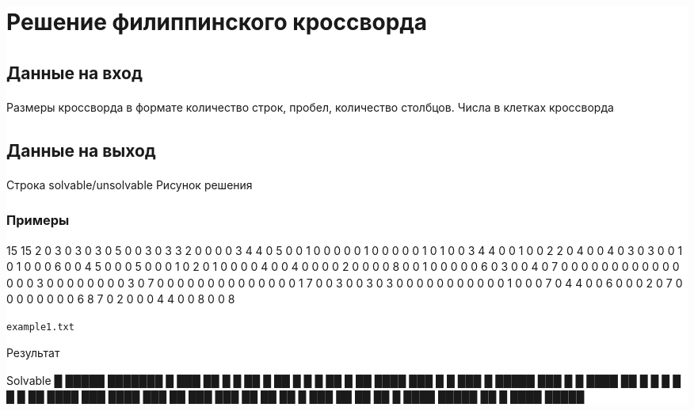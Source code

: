# Решение филиппинского кроссворда


## Данные на вход

Размеры кроссворда в формате количество строк, пробел, количество столбцов.
Числа в клетках кроссворда

## Данные на выход

Строка solvable/unsolvable
Рисунок решения

### Примеры


15 15
2 0 3 0 3 0 3 0 5 0 0 3 0 3 3 
2 0 0 0 0 3 4 4 0 5 0 0 1 0 0 
0 0 0 1 0 0 0 0 0 1 0 1 0 0 3 
4 4 0 0 1 0 0 2 2 0 4 0 0 4 0 
3 0 3 0 0 1 0 1 0 0 0 6 0 0 4 
5 0 0 0 5 0 0 0 1 0 2 0 1 0 0 
0 0 4 0 0 4 0 0 0 0 2 0 0 0 0 
8 0 0 1 0 0 0 0 0 6 0 3 0 0 4 
0 7 0 0 0 0 0 0 0 0 0 0 0 0 0 
0 0 3 0 0 0 0 0 0 0 0 3 0 7 0 
0 0 0 0 0 0 0 0 0 0 0 0 0 1 7 
0 0 3 0 0 3 0 3 0 0 0 0 0 0 0 
0 0 0 0 1 0 0 0 7 0 4 4 0 0 6 
0 0 0 2 0 7 0 0 0 0 0 0 0 0 6 
8 7 0 2 0 0 0 4 4 0 0 8 0 0 8

```
example1.txt
```

Результат

Solvable
█ █████ ███████
█    ███ ██ █ █
██ █  ██ █ █  █
██  █  ██ ████ 
███  █ █ ███  █
█████   ███ █ █
  ████   ██   █
█  █     █ █  █
██         ████
███        ████
███          ██
███  ███  ██ ██
██  █ ███ ██ ██
██ █ ████ █████
██ █ ████ █████
